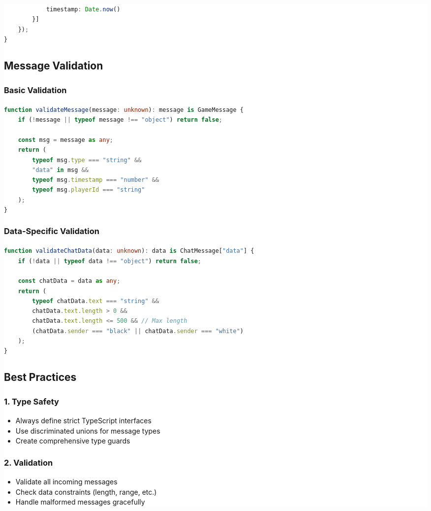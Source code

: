 ```typescript
            timestamp: Date.now()
        }]
    });
}
```

## Message Validation

### Basic Validation
```typescript
function validateMessage(message: unknown): message is GameMessage {
    if (!message || typeof message !== "object") return false;
    
    const msg = message as any;
    return (
        typeof msg.type === "string" &&
        "data" in msg &&
        typeof msg.timestamp === "number" &&
        typeof msg.playerId === "string"
    );
}
```

### Data-Specific Validation
```typescript
function validateChatData(data: unknown): data is ChatMessage["data"] {
    if (!data || typeof data !== "object") return false;
    
    const chatData = data as any;
    return (
        typeof chatData.text === "string" &&
        chatData.text.length > 0 &&
        chatData.text.length <= 500 && // Max length
        (chatData.sender === "black" || chatData.sender === "white")
    );
}
```

## Best Practices

### 1. Type Safety
- Always define strict TypeScript interfaces
- Use discriminated unions for message types
- Create comprehensive type guards

### 2. Validation
- Validate all incoming messages
- Check data constraints (length, range, etc.)
- Handle malformed messages gracefully
